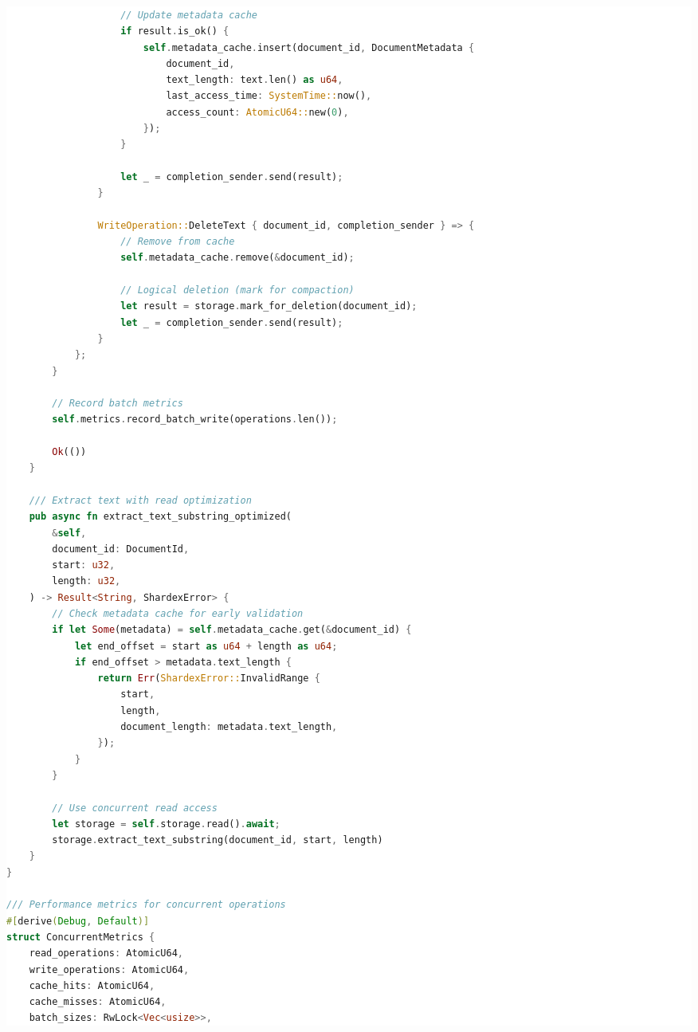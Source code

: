 ```rust
                    // Update metadata cache
                    if result.is_ok() {
                        self.metadata_cache.insert(document_id, DocumentMetadata {
                            document_id,
                            text_length: text.len() as u64,
                            last_access_time: SystemTime::now(),
                            access_count: AtomicU64::new(0),
                        });
                    }
                    
                    let _ = completion_sender.send(result);
                }
                
                WriteOperation::DeleteText { document_id, completion_sender } => {
                    // Remove from cache
                    self.metadata_cache.remove(&document_id);
                    
                    // Logical deletion (mark for compaction)
                    let result = storage.mark_for_deletion(document_id);
                    let _ = completion_sender.send(result);
                }
            };
        }
        
        // Record batch metrics
        self.metrics.record_batch_write(operations.len());
        
        Ok(())
    }
    
    /// Extract text with read optimization
    pub async fn extract_text_substring_optimized(
        &self,
        document_id: DocumentId,
        start: u32,
        length: u32,
    ) -> Result<String, ShardexError> {
        // Check metadata cache for early validation
        if let Some(metadata) = self.metadata_cache.get(&document_id) {
            let end_offset = start as u64 + length as u64;
            if end_offset > metadata.text_length {
                return Err(ShardexError::InvalidRange {
                    start,
                    length,
                    document_length: metadata.text_length,
                });
            }
        }
        
        // Use concurrent read access
        let storage = self.storage.read().await;
        storage.extract_text_substring(document_id, start, length)
    }
}

/// Performance metrics for concurrent operations
#[derive(Debug, Default)]
struct ConcurrentMetrics {
    read_operations: AtomicU64,
    write_operations: AtomicU64,
    cache_hits: AtomicU64,
    cache_misses: AtomicU64,
    batch_sizes: RwLock<Vec<usize>>,
```